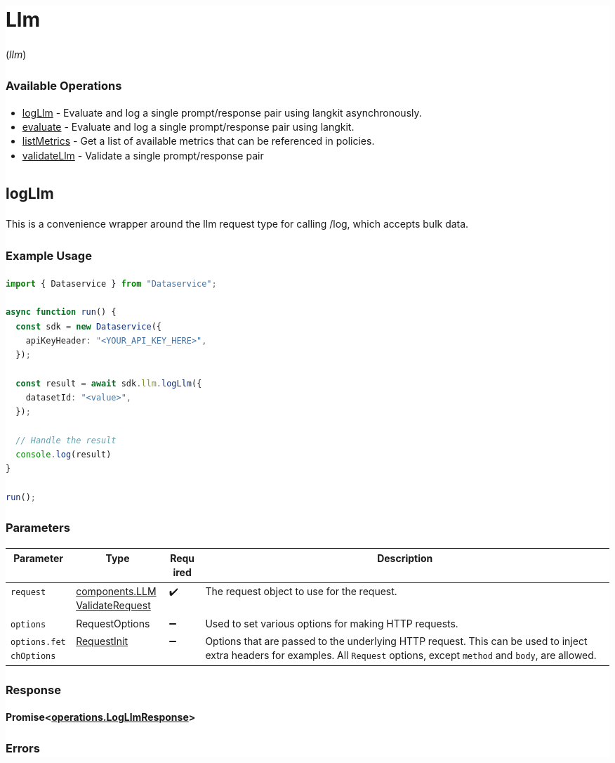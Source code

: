 # Llm
(*llm*)

### Available Operations

* [logLlm](#logllm) - Evaluate and log a single prompt/response pair using langkit asynchronously.
* [evaluate](#evaluate) - Evaluate and log a single prompt/response pair using langkit.
* [listMetrics](#listmetrics) - Get a list of available metrics that can be referenced in policies.
* [validateLlm](#validatellm) - Validate a single prompt/response pair

## logLlm

This is a convenience wrapper around the llm request type for calling /log, which accepts bulk data.

### Example Usage

```typescript
import { Dataservice } from "Dataservice";

async function run() {
  const sdk = new Dataservice({
    apiKeyHeader: "<YOUR_API_KEY_HERE>",
  });

  const result = await sdk.llm.logLlm({
    datasetId: "<value>",
  });

  // Handle the result
  console.log(result)
}

run();
```

### Parameters

| Parameter                                                                                                                                                                      | Type                                                                                                                                                                           | Required                                                                                                                                                                       | Description                                                                                                                                                                    |
| ------------------------------------------------------------------------------------------------------------------------------------------------------------------------------ | ------------------------------------------------------------------------------------------------------------------------------------------------------------------------------ | ------------------------------------------------------------------------------------------------------------------------------------------------------------------------------ | ------------------------------------------------------------------------------------------------------------------------------------------------------------------------------ |
| `request`                                                                                                                                                                      | [components.LLMValidateRequest](../../models/components/llmvalidaterequest.md)                                                                                                 | :heavy_check_mark:                                                                                                                                                             | The request object to use for the request.                                                                                                                                     |
| `options`                                                                                                                                                                      | RequestOptions                                                                                                                                                                 | :heavy_minus_sign:                                                                                                                                                             | Used to set various options for making HTTP requests.                                                                                                                          |
| `options.fetchOptions`                                                                                                                                                         | [RequestInit](https://developer.mozilla.org/en-US/docs/Web/API/Request/Request#options)                                                                                        | :heavy_minus_sign:                                                                                                                                                             | Options that are passed to the underlying HTTP request. This can be used to inject extra headers for examples. All `Request` options, except `method` and `body`, are allowed. |


### Response

**Promise<[operations.LogLlmResponse](../../models/operations/logllmresponse.md)>**
### Errors
